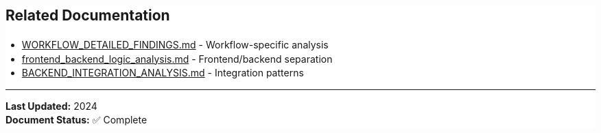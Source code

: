 
## Related Documentation

- [WORKFLOW_DETAILED_FINDINGS.md](./WORKFLOW_DETAILED_FINDINGS.md) - Workflow-specific analysis
- [frontend_backend_logic_analysis.md](./frontend_backend_logic_analysis.md) - Frontend/backend separation
- [BACKEND_INTEGRATION_ANALYSIS.md](../BACKEND_INTEGRATION_ANALYSIS.md) - Integration patterns

---

**Last Updated:** 2024  
**Document Status:** ✅ Complete
